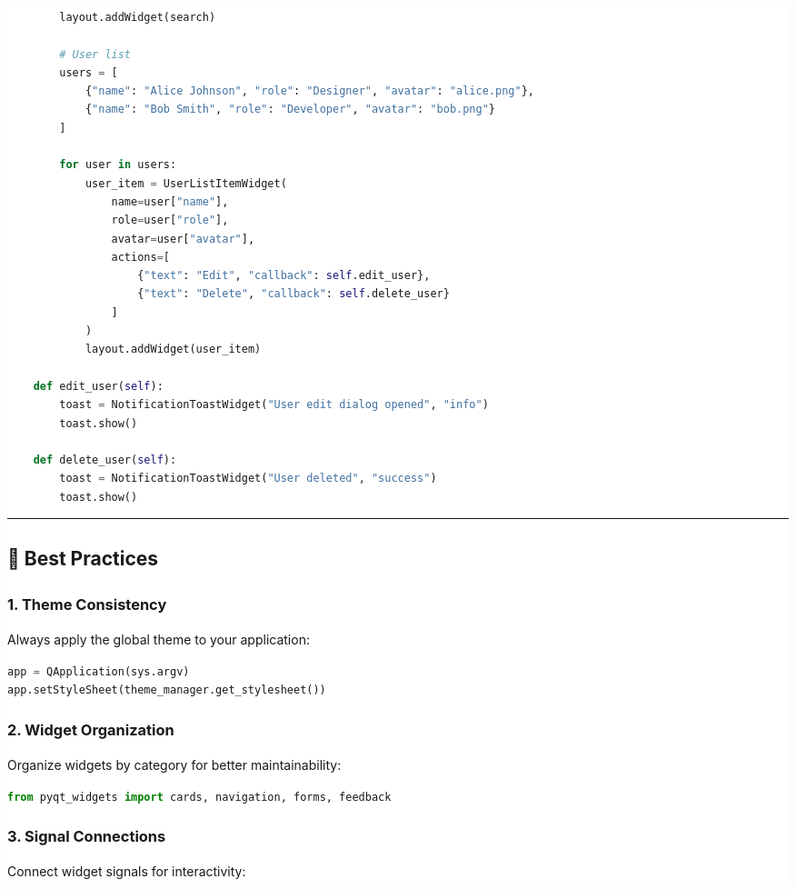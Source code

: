 ```python
        layout.addWidget(search)
        
        # User list
        users = [
            {"name": "Alice Johnson", "role": "Designer", "avatar": "alice.png"},
            {"name": "Bob Smith", "role": "Developer", "avatar": "bob.png"}
        ]
        
        for user in users:
            user_item = UserListItemWidget(
                name=user["name"],
                role=user["role"],
                avatar=user["avatar"],
                actions=[
                    {"text": "Edit", "callback": self.edit_user},
                    {"text": "Delete", "callback": self.delete_user}
                ]
            )
            layout.addWidget(user_item)
    
    def edit_user(self):
        toast = NotificationToastWidget("User edit dialog opened", "info")
        toast.show()
    
    def delete_user(self):
        toast = NotificationToastWidget("User deleted", "success")
        toast.show()
```

---

## 🎯 Best Practices

### 1. Theme Consistency
Always apply the global theme to your application:

```python
app = QApplication(sys.argv)
app.setStyleSheet(theme_manager.get_stylesheet())
```

### 2. Widget Organization
Organize widgets by category for better maintainability:

```python
from pyqt_widgets import cards, navigation, forms, feedback
```

### 3. Signal Connections
Connect widget signals for interactivity:
